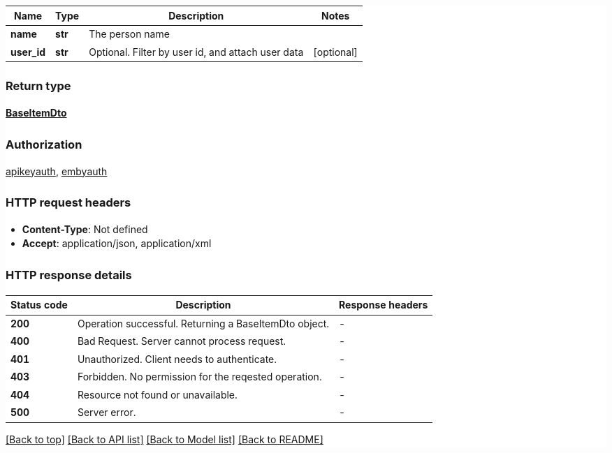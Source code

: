 
Name | Type | Description  | Notes
------------- | ------------- | ------------- | -------------
 **name** | **str**| The person name | 
 **user_id** | **str**| Optional. Filter by user id, and attach user data | [optional] 

### Return type

[**BaseItemDto**](BaseItemDto.md)

### Authorization

[apikeyauth](../README.md#apikeyauth), [embyauth](../README.md#embyauth)

### HTTP request headers

 - **Content-Type**: Not defined
 - **Accept**: application/json, application/xml

### HTTP response details

| Status code | Description | Response headers |
|-------------|-------------|------------------|
**200** | Operation successful. Returning a BaseItemDto object. |  -  |
**400** | Bad Request. Server cannot process request. |  -  |
**401** | Unauthorized. Client needs to authenticate. |  -  |
**403** | Forbidden. No permission for the reqested operation. |  -  |
**404** | Resource not found or unavailable. |  -  |
**500** | Server error. |  -  |

[[Back to top]](#) [[Back to API list]](../README.md#documentation-for-api-endpoints) [[Back to Model list]](../README.md#documentation-for-models) [[Back to README]](../README.md)

